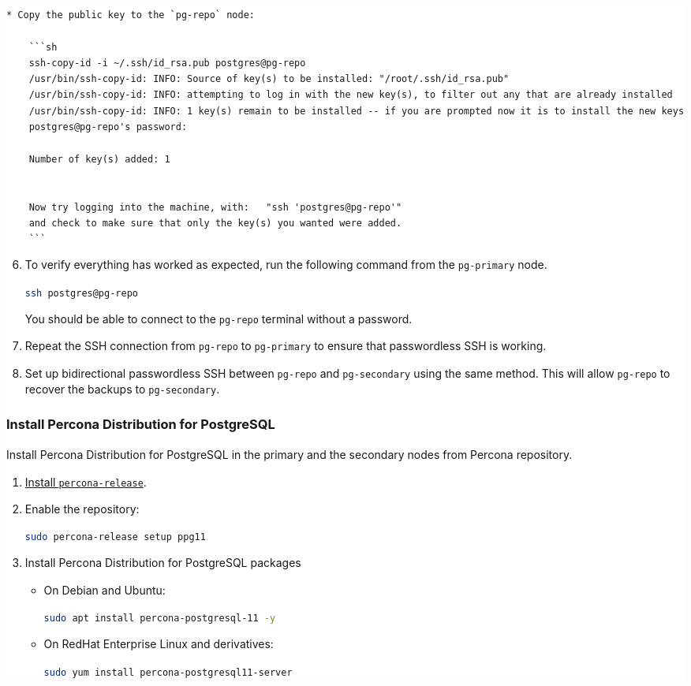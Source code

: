     * Copy the public key to the `pg-repo` node:

        ```sh
        ssh-copy-id -i ~/.ssh/id_rsa.pub postgres@pg-repo
        /usr/bin/ssh-copy-id: INFO: Source of key(s) to be installed: "/root/.ssh/id_rsa.pub"
        /usr/bin/ssh-copy-id: INFO: attempting to log in with the new key(s), to filter out any that are already installed
        /usr/bin/ssh-copy-id: INFO: 1 key(s) remain to be installed -- if you are prompted now it is to install the new keys
        postgres@pg-repo's password: 

        Number of key(s) added: 1

        
        Now try logging into the machine, with:   "ssh 'postgres@pg-repo'"
        and check to make sure that only the key(s) you wanted were added.
        ```

6. To verify everything has worked as expected, run the following command from the `pg-primary` node. 

    ```sh
    ssh postgres@pg-repo
    ```

    You should be able to connect to the `pg-repo` terminal without a password.

7. Repeat the SSH connection from `pg-repo` to `pg-primary` to ensure that passwordless SSH is working. 
8. Set up bidirectional passwordless SSH between `pg-repo` and `pg-secondary` using the same method. This will allow `pg-repo` to recover the backups to `pg-secondary`. 

### Install Percona Distribution for PostgreSQL

Install Percona Distribution for PostgreSQL in the primary and the secondary nodes from Percona repository. 

1. [Install `percona-release`](https://www.percona.com/doc/percona-repo-config/installing.html).
2. Enable the repository:

    ```sh
    sudo percona-release setup ppg11
    ```

3. Install Percona Distribution for PostgreSQL packages

    - On Debian and Ubuntu:

       ```sh
       sudo apt install percona-postgresql-11 -y
       ```
   
    - On RedHat Enterprise Linux and derivatives: 

       ```sh
       sudo yum install percona-postgresql11-server
       ```
